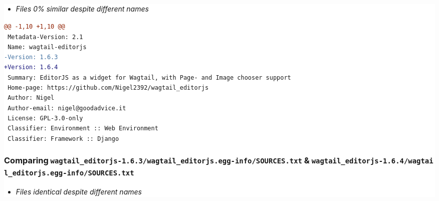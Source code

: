  * *Files 0% similar despite different names*

```diff
@@ -1,10 +1,10 @@
 Metadata-Version: 2.1
 Name: wagtail-editorjs
-Version: 1.6.3
+Version: 1.6.4
 Summary: EditorJS as a widget for Wagtail, with Page- and Image chooser support
 Home-page: https://github.com/Nigel2392/wagtail_editorjs
 Author: Nigel
 Author-email: nigel@goodadvice.it
 License: GPL-3.0-only
 Classifier: Environment :: Web Environment
 Classifier: Framework :: Django
```

### Comparing `wagtail_editorjs-1.6.3/wagtail_editorjs.egg-info/SOURCES.txt` & `wagtail_editorjs-1.6.4/wagtail_editorjs.egg-info/SOURCES.txt`

 * *Files identical despite different names*

